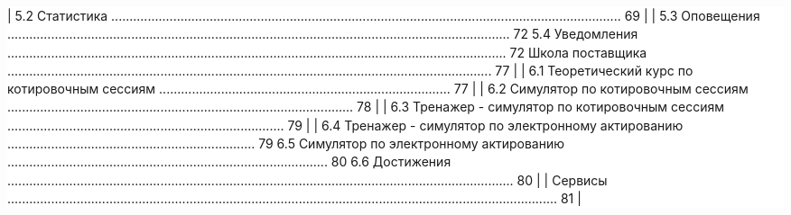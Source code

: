 | 5.2 Статистика ............................................................................................................................................ 69                                                                                                                                                                                                                                                                                                                                                                                                                                                                                                                                                                                                                                             |
| 5.3 Оповещения .......................................................................................................................................... 72 5.4 Уведомления ......................................................................................................................................... 72 Школа поставщика .....................................................................................................................................  77                                                                                                                                                                                                                                                                                                                       |
| 6.1 Теоретический курс по котировочным сессиям ................................................................................ 77                                                                                                                                                                                                                                                                                                                                                                                                                                                                                                                                                                                                                                                                         |
| 6.2 Симулятор по котировочным сессиям ............................................................................................... 78                                                                                                                                                                                                                                                                                                                                                                                                                                                                                                                                                                                                                                                                   |
| 6.3 Тренажер - симулятор по котировочным сессиям  ............................................................................ 79                                                                                                                                                                                                                                                                                                                                                                                                                                                                                                                                                                                                                                                                          |
| 6.4 Тренажер - симулятор по электронному актированию .................................................................... 79 6.5 Симулятор по электронному актированию  ........................................................................................ 80 6.6 Достижения  ........................................................................................................................................... 80                                                                                                                                                                                                                                                                                                                                                                         |
| Сервисы .......................................................................................................................................................  81                                                                                                                                                                                                                                                                                                                                                                                                                                                                                                                                                                                                                                        |